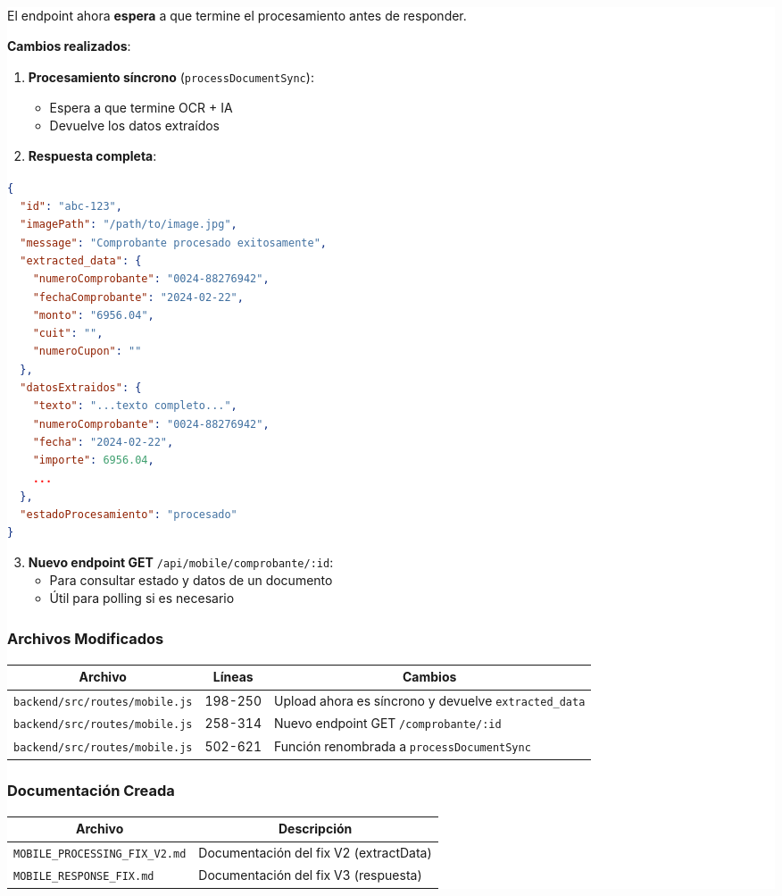 El endpoint ahora **espera** a que termine el procesamiento antes de responder.

**Cambios realizados**:

1. **Procesamiento síncrono** (`processDocumentSync`):
   - Espera a que termine OCR + IA
   - Devuelve los datos extraídos

2. **Respuesta completa**:
```json
{
  "id": "abc-123",
  "imagePath": "/path/to/image.jpg",
  "message": "Comprobante procesado exitosamente",
  "extracted_data": {
    "numeroComprobante": "0024-88276942",
    "fechaComprobante": "2024-02-22",
    "monto": "6956.04",
    "cuit": "",
    "numeroCupon": ""
  },
  "datosExtraidos": {
    "texto": "...texto completo...",
    "numeroComprobante": "0024-88276942",
    "fecha": "2024-02-22",
    "importe": 6956.04,
    ...
  },
  "estadoProcesamiento": "procesado"
}
```

3. **Nuevo endpoint GET** `/api/mobile/comprobante/:id`:
   - Para consultar estado y datos de un documento
   - Útil para polling si es necesario

### Archivos Modificados

| Archivo | Líneas | Cambios |
|---------|--------|---------|
| `backend/src/routes/mobile.js` | 198-250 | Upload ahora es síncrono y devuelve `extracted_data` |
| `backend/src/routes/mobile.js` | 258-314 | Nuevo endpoint GET `/comprobante/:id` |
| `backend/src/routes/mobile.js` | 502-621 | Función renombrada a `processDocumentSync` |

### Documentación Creada

| Archivo | Descripción |
|---------|-------------|
| `MOBILE_PROCESSING_FIX_V2.md` | Documentación del fix V2 (extractData) |
| `MOBILE_RESPONSE_FIX.md` | Documentación del fix V3 (respuesta) |
